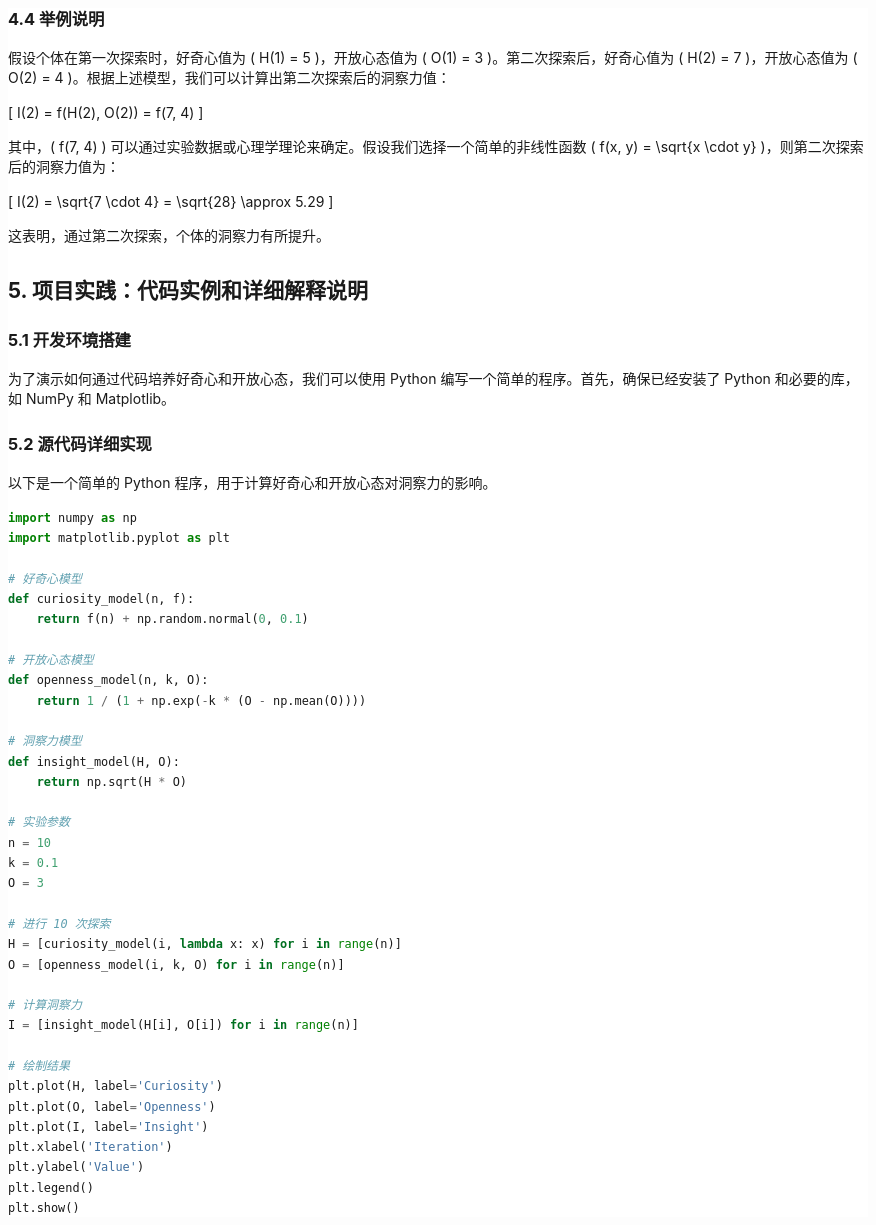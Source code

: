 ### 4.4 举例说明

假设个体在第一次探索时，好奇心值为 \( H(1) = 5 \)，开放心态值为 \( O(1) = 3 \)。第二次探索后，好奇心值为 \( H(2) = 7 \)，开放心态值为 \( O(2) = 4 \)。根据上述模型，我们可以计算出第二次探索后的洞察力值：

\[ I(2) = f(H(2), O(2)) = f(7, 4) \]

其中，\( f(7, 4) \) 可以通过实验数据或心理学理论来确定。假设我们选择一个简单的非线性函数 \( f(x, y) = \sqrt{x \cdot y} \)，则第二次探索后的洞察力值为：

\[ I(2) = \sqrt{7 \cdot 4} = \sqrt{28} \approx 5.29 \]

这表明，通过第二次探索，个体的洞察力有所提升。

## 5. 项目实践：代码实例和详细解释说明

### 5.1 开发环境搭建

为了演示如何通过代码培养好奇心和开放心态，我们可以使用 Python 编写一个简单的程序。首先，确保已经安装了 Python 和必要的库，如 NumPy 和 Matplotlib。

### 5.2 源代码详细实现

以下是一个简单的 Python 程序，用于计算好奇心和开放心态对洞察力的影响。

```python
import numpy as np
import matplotlib.pyplot as plt

# 好奇心模型
def curiosity_model(n, f):
    return f(n) + np.random.normal(0, 0.1)

# 开放心态模型
def openness_model(n, k, O):
    return 1 / (1 + np.exp(-k * (O - np.mean(O))))

# 洞察力模型
def insight_model(H, O):
    return np.sqrt(H * O)

# 实验参数
n = 10
k = 0.1
O = 3

# 进行 10 次探索
H = [curiosity_model(i, lambda x: x) for i in range(n)]
O = [openness_model(i, k, O) for i in range(n)]

# 计算洞察力
I = [insight_model(H[i], O[i]) for i in range(n)]

# 绘制结果
plt.plot(H, label='Curiosity')
plt.plot(O, label='Openness')
plt.plot(I, label='Insight')
plt.xlabel('Iteration')
plt.ylabel('Value')
plt.legend()
plt.show()
```
